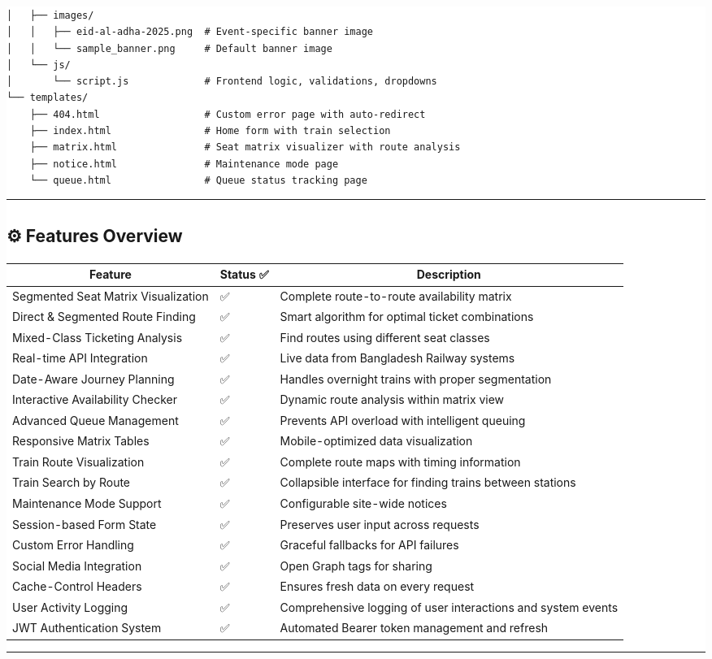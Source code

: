 ```
│   ├── images/
│   │   ├── eid-al-adha-2025.png  # Event-specific banner image
│   │   └── sample_banner.png     # Default banner image
│   └── js/
│       └── script.js             # Frontend logic, validations, dropdowns
└── templates/
    ├── 404.html                  # Custom error page with auto-redirect
    ├── index.html                # Home form with train selection
    ├── matrix.html               # Seat matrix visualizer with route analysis
    ├── notice.html               # Maintenance mode page
    └── queue.html                # Queue status tracking page
```

---

## ⚙️ Features Overview

| Feature                                  | Status ✅ | Description |
|------------------------------------------|-----------|-------------|
| Segmented Seat Matrix Visualization      | ✅        | Complete route-to-route availability matrix |
| Direct & Segmented Route Finding         | ✅        | Smart algorithm for optimal ticket combinations |
| Mixed-Class Ticketing Analysis          | ✅        | Find routes using different seat classes |
| Real-time API Integration               | ✅        | Live data from Bangladesh Railway systems |
| Date-Aware Journey Planning             | ✅        | Handles overnight trains with proper segmentation |
| Interactive Availability Checker        | ✅        | Dynamic route analysis within matrix view |
| Advanced Queue Management               | ✅        | Prevents API overload with intelligent queuing |
| Responsive Matrix Tables                | ✅        | Mobile-optimized data visualization |
| Train Route Visualization              | ✅        | Complete route maps with timing information |
| Train Search by Route                  | ✅        | Collapsible interface for finding trains between stations |
| Maintenance Mode Support               | ✅        | Configurable site-wide notices |
| Session-based Form State              | ✅        | Preserves user input across requests |
| Custom Error Handling                 | ✅        | Graceful fallbacks for API failures |
| Social Media Integration              | ✅        | Open Graph tags for sharing |
| Cache-Control Headers                 | ✅        | Ensures fresh data on every request |
| User Activity Logging                 | ✅        | Comprehensive logging of user interactions and system events |
| JWT Authentication System             | ✅        | Automated Bearer token management and refresh |

---
